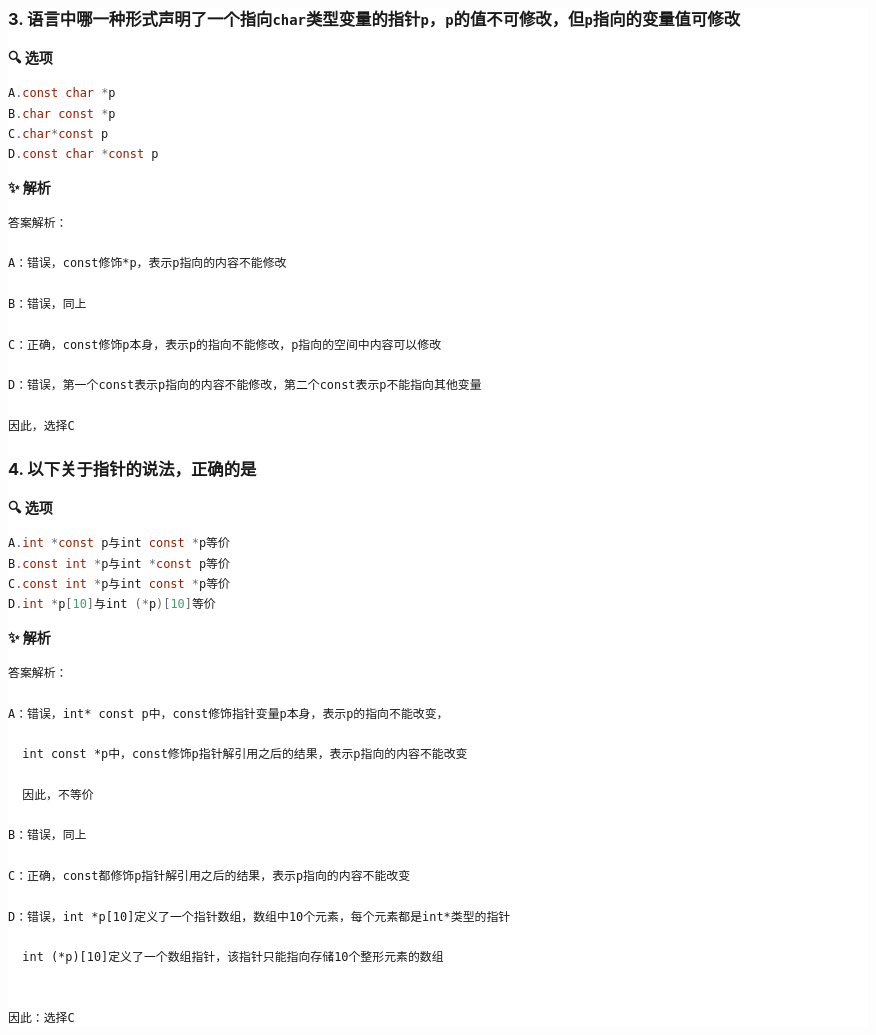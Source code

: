 
### 3. 语言中哪一种形式声明了一个指向`char`类型变量的指针`p`，`p`的值不可修改，但`p`指向的变量值可修改

**🔍 选项**

```c
A.const char *p
B.char const *p
C.char*const p
D.const char *const p
```

**✨ 解析**

```
答案解析：

A：错误，const修饰*p，表示p指向的内容不能修改

B：错误，同上

C：正确，const修饰p本身，表示p的指向不能修改，p指向的空间中内容可以修改

D：错误，第一个const表示p指向的内容不能修改，第二个const表示p不能指向其他变量

因此，选择C
```



### 4. 以下关于指针的说法，正确的是

**🔍 选项**

```c
A.int *const p与int const *p等价
B.const int *p与int *const p等价
C.const int *p与int const *p等价
D.int *p[10]与int (*p)[10]等价
```

**✨ 解析**

```
答案解析：

A：错误，int* const p中，const修饰指针变量p本身，表示p的指向不能改变，

  int const *p中，const修饰p指针解引用之后的结果，表示p指向的内容不能改变

  因此，不等价

B：错误，同上

C：正确，const都修饰p指针解引用之后的结果，表示p指向的内容不能改变

D：错误，int *p[10]定义了一个指针数组，数组中10个元素，每个元素都是int*类型的指针

  int (*p)[10]定义了一个数组指针，该指针只能指向存储10个整形元素的数组


因此：选择C
```
